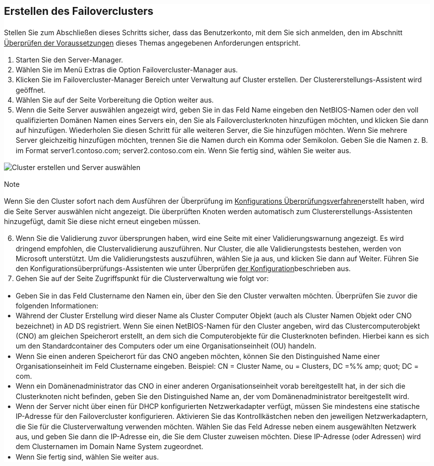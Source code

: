 ## <a name="create-the-failover-cluster"></a>Erstellen des Failoverclusters

Stellen Sie zum Abschließen dieses Schritts sicher, dass das Benutzerkonto, mit dem Sie sich anmelden, den im Abschnitt [Überprüfen der Voraussetzungen](https://docs.microsoft.com/windows-server/failover-clustering/create-failover-cluster#verify-the-prerequisites) dieses Themas angegebenen Anforderungen entspricht.
1.  Starten Sie den Server-Manager.
2.  Wählen Sie im Menü Extras die Option Failovercluster-Manager aus.
3.  Klicken Sie im Failovercluster-Manager Bereich unter Verwaltung auf Cluster erstellen.
Der Clustererstellungs-Assistent wird geöffnet.
4.  Wählen Sie auf der Seite Vorbereitung die Option weiter aus.
5.  Wenn die Seite Server auswählen angezeigt wird, geben Sie in das Feld Name eingeben den NetBIOS-Namen oder den voll qualifizierten Domänen Namen eines Servers ein, den Sie als Failoverclusterknoten hinzufügen möchten, und klicken Sie dann auf hinzufügen. Wiederholen Sie diesen Schritt für alle weiteren Server, die Sie hinzufügen möchten. Wenn Sie mehrere Server gleichzeitig hinzufügen möchten, trennen Sie die Namen durch ein Komma oder Semikolon. Geben Sie die Namen z. B. im Format server1.contoso.com; server2.contoso.com ein. Wenn Sie fertig sind, wählen Sie weiter aus.

![Cluster erstellen und Server auswählen](media/ad-fs-always-on/createClusterServers.png)

> [!NOTE]
> Wenn Sie den Cluster sofort nach dem Ausführen der Überprüfung im [Konfigurations Überprüfungsverfahren](https://docs.microsoft.com/windows-server/failover-clustering/create-failover-cluster#validate-the-configuration)erstellt haben, wird die Seite Server auswählen nicht angezeigt. Die überprüften Knoten werden automatisch zum Clustererstellungs-Assistenten hinzugefügt, damit Sie diese nicht erneut eingeben müssen.

6.  Wenn Sie die Validierung zuvor übersprungen haben, wird eine Seite mit einer Validierungswarnung angezeigt. Es wird dringend empfohlen, die Clustervalidierung auszuführen. Nur Cluster, die alle Validierungstests bestehen, werden von Microsoft unterstützt. Um die Validierungstests auszuführen, wählen Sie ja aus, und klicken Sie dann auf Weiter. Führen Sie den Konfigurationsüberprüfungs-Assistenten wie unter Überprüfen [der Konfiguration](https://docs.microsoft.com/windows-server/failover-clustering/create-failover-cluster#validate-the-configuration)beschrieben aus.
7.  Gehen Sie auf der Seite Zugriffspunkt für die Clusterverwaltung wie folgt vor:
-   Geben Sie in das Feld Clustername den Namen ein, über den Sie den Cluster verwalten möchten. Überprüfen Sie zuvor die folgenden Informationen:
 -  Während der Cluster Erstellung wird dieser Name als Cluster Computer Objekt (auch als Cluster Namen Objekt oder CNO bezeichnet) in AD DS registriert. Wenn Sie einen NetBIOS-Namen für den Cluster angeben, wird das Clustercomputerobjekt (CNO) am gleichen Speicherort erstellt, an dem sich die Computerobjekte für die Clusterknoten befinden. Hierbei kann es sich um den Standardcontainer des Computers oder um eine Organisationseinheit (OU) handeln.
 -  Wenn Sie einen anderen Speicherort für das CNO angeben möchten, können Sie den Distinguished Name einer Organisationseinheit im Feld Clustername eingeben. Beispiel: CN = Cluster Name, ou = Clusters, DC =%% amp; quot; DC = com.
 -  Wenn ein Domänenadministrator das CNO in einer anderen Organisationseinheit vorab bereitgestellt hat, in der sich die Clusterknoten nicht befinden, geben Sie den Distinguished Name an, der vom Domänenadministrator bereitgestellt wird.
- Wenn der Server nicht über einen für DHCP konfigurierten Netzwerkadapter verfügt, müssen Sie mindestens eine statische IP-Adresse für den Failovercluster konfigurieren. Aktivieren Sie das Kontrollkästchen neben den jeweiligen Netzwerkadaptern, die Sie für die Clusterverwaltung verwenden möchten. Wählen Sie das Feld Adresse neben einem ausgewählten Netzwerk aus, und geben Sie dann die IP-Adresse ein, die Sie dem Cluster zuweisen möchten. Diese IP-Adresse (oder Adressen) wird dem Clusternamen im Domain Name System zugeordnet.
- Wenn Sie fertig sind, wählen Sie weiter aus.
